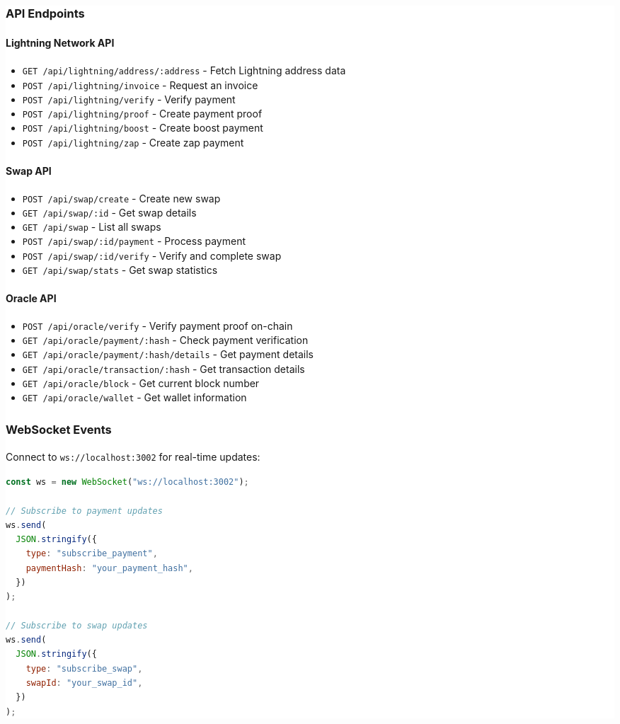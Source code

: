 ### API Endpoints

#### Lightning Network API

- `GET /api/lightning/address/:address` - Fetch Lightning address data
- `POST /api/lightning/invoice` - Request an invoice
- `POST /api/lightning/verify` - Verify payment
- `POST /api/lightning/proof` - Create payment proof
- `POST /api/lightning/boost` - Create boost payment
- `POST /api/lightning/zap` - Create zap payment

#### Swap API

- `POST /api/swap/create` - Create new swap
- `GET /api/swap/:id` - Get swap details
- `GET /api/swap` - List all swaps
- `POST /api/swap/:id/payment` - Process payment
- `POST /api/swap/:id/verify` - Verify and complete swap
- `GET /api/swap/stats` - Get swap statistics

#### Oracle API

- `POST /api/oracle/verify` - Verify payment proof on-chain
- `GET /api/oracle/payment/:hash` - Check payment verification
- `GET /api/oracle/payment/:hash/details` - Get payment details
- `GET /api/oracle/transaction/:hash` - Get transaction details
- `GET /api/oracle/block` - Get current block number
- `GET /api/oracle/wallet` - Get wallet information

### WebSocket Events

Connect to `ws://localhost:3002` for real-time updates:

```javascript
const ws = new WebSocket("ws://localhost:3002");

// Subscribe to payment updates
ws.send(
  JSON.stringify({
    type: "subscribe_payment",
    paymentHash: "your_payment_hash",
  })
);

// Subscribe to swap updates
ws.send(
  JSON.stringify({
    type: "subscribe_swap",
    swapId: "your_swap_id",
  })
);
```
